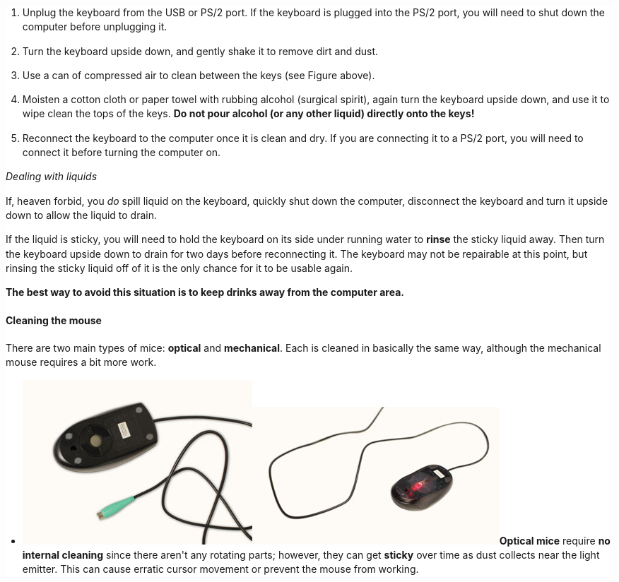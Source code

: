 1.  Unplug the keyboard from the USB or PS/2 port. If the keyboard is
    plugged into the PS/2 port, you will need to shut down the computer
    before unplugging it.

2.  Turn the keyboard upside down, and gently shake it to remove dirt
    and dust.

3.  Use a can of compressed air to clean between the keys (see
    Figure above).

4.  Moisten a cotton cloth or paper towel with rubbing alcohol (surgical
    spirit), again turn the keyboard upside down, and use it to wipe
    clean the tops of the keys. **Do not pour alcohol (or any
    other liquid) directly onto the keys!**

5.  Reconnect the keyboard to the computer once it is clean and dry. If
    you are connecting it to a PS/2 port, you will need to connect it
    before turning the computer on.

*Dealing with liquids*

If, heaven forbid, you *do* spill liquid on the keyboard, quickly shut
down the computer, disconnect the keyboard and turn it upside down to
allow the liquid to drain.

If the liquid is sticky, you will need to hold the keyboard on its side
under running water to **rinse** the sticky liquid away. Then turn the
keyboard upside down to drain for two days before reconnecting it. The
keyboard may not be repairable at this point, but rinsing the sticky
liquid off of it is the only chance for it to be usable again.

**The best way to avoid this situation is to keep drinks away from the
computer area.**

#### Cleaning the mouse

There are two main types of mice: **optical** and **mechanical**. Each
is cleaned in basically the same way, although the mechanical mouse
requires a bit more work.

-   ![](./computingnotes/image25.jpeg)![](./computingnotes/image26.jpeg)**Optical mice**
    require **no internal cleaning** since there aren't any rotating
    parts; however, they can get **sticky** over time as dust collects
    near the light emitter. This can cause erratic cursor movement or
    prevent the mouse from working.
